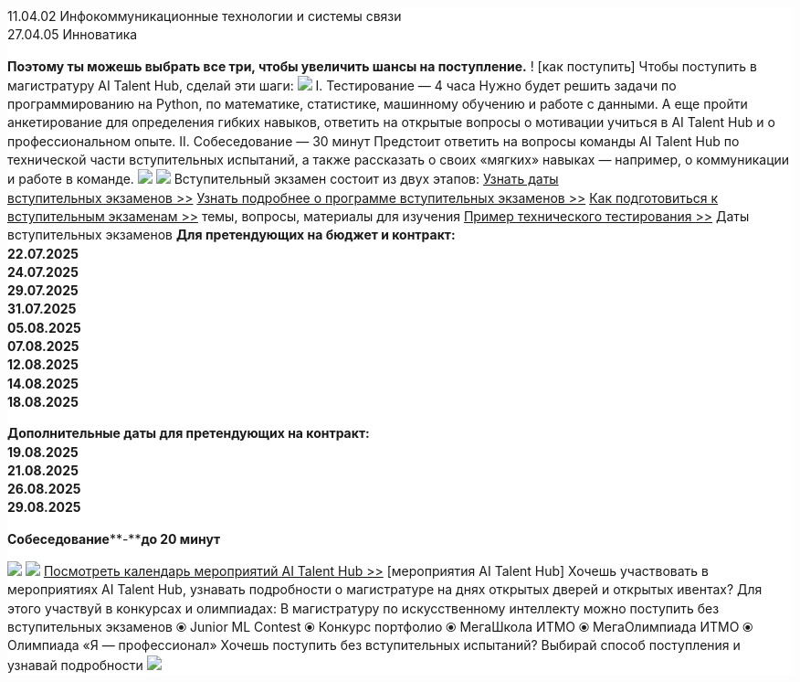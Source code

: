 11.04.02 Инфокоммуникационные технологии и системы связи  
27.04.05 Инноватика  
  
**Поэтому ты можешь выбрать все три, чтобы увеличить шансы на поступление.**
!
[как поступить]
Чтобы поступить в магистратуру AI Talent Hub, сделай эти шаги:
![](https://static.tildacdn.com/tild6266-3464-4835-a330-393437313531/photo.svg)
I. Тестирование — 4 часа
Нужно будет решить задачи по программированию на Python, по математике, статистике, машинному обучению и работе с данными. А еще пройти анкетирование для определения гибких навыков, ответить на открытые вопросы о мотивации учиться в AI Talent Hub и о профессиональном опыте.
II. Собеседование — 30 минут
Предстоит ответить на вопросы команды AI Talent Hub по технической части вступительных испытаний, а также рассказать о своих «мягких» навыках — например, о коммуникации и работе в команде.
![](https://static.tildacdn.com/tild3538-3562-4365-a436-643466336337/photo.svg)
![](https://static.tildacdn.com/tild3538-3562-4365-a436-643466336337/photo.svg)
Вступительный экзамен состоит из двух этапов:
[Узнать даты   
вступительных экзаменов >>](https://ai.itmo.ru/#popup:infoblock)
[Узнать подробнее о программе вступительных экзаменов >>](https://drive.google.com/file/d/15XceI2sM5VCnFhbO3GTOo4IYzohsgWzF/view)
[Как подготовиться к вступительным экзаменам >>](https://drive.google.com/file/d/1Lp6sPHmJMSKtKtpkL263AOInm6ccNqs5/view?usp=drive_link)
темы, вопросы, материалы для изучения
[Пример технического тестирования >>](https://contest.yandex.ru/contest/79334/enter)
Даты вступительных экзаменов
**Для претендующих на бюджет и контракт:**  
**22.07.2025**  
**24.07.2025**  
**29.07.2025**  
**31.07.2025**  
**05.08.2025**  
**07.08.2025**  
**12.08.2025**  
**14.08.2025**  
**18.08.2025**  
  
**Дополнительные даты для претендующих на контракт:**  
**19.08.2025**  
**21.08.2025**  
**26.08.2025**  
**29.08.2025**  
  
**Собеседование****-****до 20 минут**  
  

![](https://static.tildacdn.com/tild3130-3036-4266-b532-663965363165/_.svg)
![](https://static.tildacdn.com/tild6234-3639-4239-a236-373532306532/_1.svg)
[Посмотреть календарь мероприятий AI Talent Hub >>](https://t.me/aitalenthubnews/1879)
[мероприятия AI Talent Hub]
Хочешь участвовать в мероприятиях AI Talent Hub, узнавать подробности о магистратуре на днях открытых дверей и открытых ивентах?
Для этого участвуй в конкурсах и олимпиадах:
В магистратуру по искусственному интеллекту можно поступить без вступительных экзаменов
⦿ Junior ML Contest
⦿ Конкурс портфолио
⦿ МегаШкола ИТМО
⦿ МегаОлимпиада ИТМО
⦿ Олимпиада «Я — профессионал»
Хочешь поступить без вступительных испытаний? Выбирай способ поступления и узнавай подробности
![](https://static.tildacdn.com/tild6232-3964-4164-a539-626630633166/photo.svg)